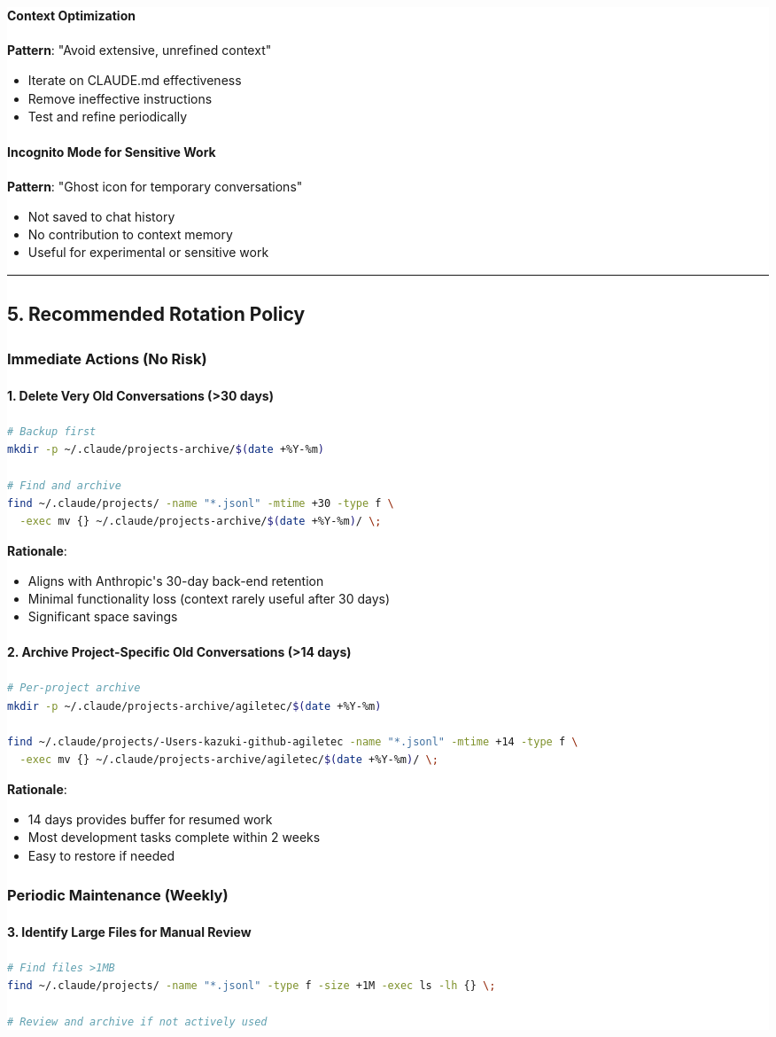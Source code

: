#### Context Optimization
**Pattern**: "Avoid extensive, unrefined context"
- Iterate on CLAUDE.md effectiveness
- Remove ineffective instructions
- Test and refine periodically

#### Incognito Mode for Sensitive Work
**Pattern**: "Ghost icon for temporary conversations"
- Not saved to chat history
- No contribution to context memory
- Useful for experimental or sensitive work

---

## 5. Recommended Rotation Policy

### Immediate Actions (No Risk)

#### 1. Delete Very Old Conversations (>30 days)
```bash
# Backup first
mkdir -p ~/.claude/projects-archive/$(date +%Y-%m)

# Find and archive
find ~/.claude/projects/ -name "*.jsonl" -mtime +30 -type f \
  -exec mv {} ~/.claude/projects-archive/$(date +%Y-%m)/ \;
```

**Rationale**:
- Aligns with Anthropic's 30-day back-end retention
- Minimal functionality loss (context rarely useful after 30 days)
- Significant space savings

#### 2. Archive Project-Specific Old Conversations (>14 days)
```bash
# Per-project archive
mkdir -p ~/.claude/projects-archive/agiletec/$(date +%Y-%m)

find ~/.claude/projects/-Users-kazuki-github-agiletec -name "*.jsonl" -mtime +14 -type f \
  -exec mv {} ~/.claude/projects-archive/agiletec/$(date +%Y-%m)/ \;
```

**Rationale**:
- 14 days provides buffer for resumed work
- Most development tasks complete within 2 weeks
- Easy to restore if needed

### Periodic Maintenance (Weekly)

#### 3. Identify Large Files for Manual Review
```bash
# Find files >1MB
find ~/.claude/projects/ -name "*.jsonl" -type f -size +1M -exec ls -lh {} \;

# Review and archive if not actively used
```
